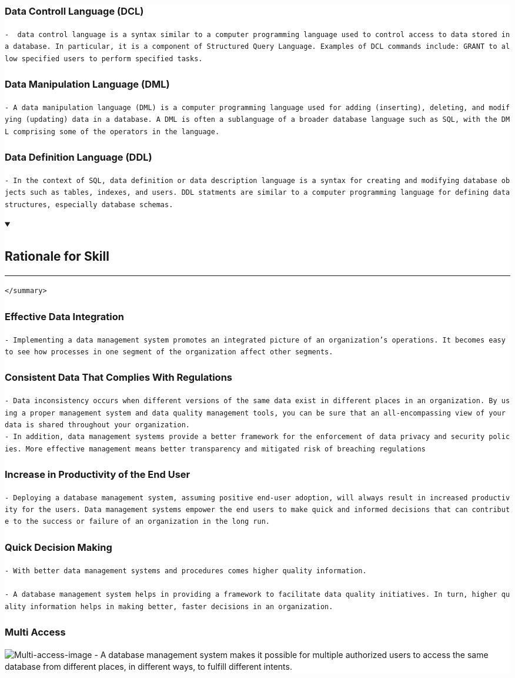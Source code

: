 ### Data Controll Language (DCL)
    -  data control language is a syntax similar to a computer programming language used to control access to data stored in a database. In particular, it is a component of Structured Query Language. Examples of DCL commands include: GRANT to allow specified users to perform specified tasks.
    
### Data Manipulation Language (DML)
    - A data manipulation language (DML) is a computer programming language used for adding (inserting), deleting, and modifying (updating) data in a database. A DML is often a sublanguage of a broader database language such as SQL, with the DML comprising some of the operators in the language.
    
### Data Definition Language (DDL)
    - In the context of SQL, data definition or data description language is a syntax for creating and modifying database objects such as tables, indexes, and users. DDL statments are similar to a computer programming language for defining data structures, especially database schemas.
    
</details>

<details open>
    <summary>

## Rationale for Skill
---
    </summary>
### Effective Data Integration
    - Implementing a data management system promotes an integrated picture of an organization’s operations. It becomes easy to see how processes in one segment of the organization affect other segments.
    
### Consistent Data That Complies With Regulations
    - Data inconsistency occurs when different versions of the same data exist in different places in an organization. By using a proper management system and data quality management tools, you can be sure that an all-encompassing view of your data is shared throughout your organization. 
    - In addition, data management systems provide a better framework for the enforcement of data privacy and security policies. More effective management means better transparency and mitigated risk of breaching regulations
    
### Increase in Productivity of the End User
    - Deploying a database management system, assuming positive end-user adoption, will always result in increased productivity for the users. Data management systems empower the end users to make quick and informed decisions that can contribute to the success or failure of an organization in the long run.
    
### Quick Decision Making
    - With better data management systems and procedures comes higher quality information.

    - A database management system helps in providing a framework to facilitate data quality initiatives. In turn, higher quality information helps in making better, faster decisions in an organization.

### Multi Access
![Multi-access-image](https://cdn.goskills.com/blobs/blogs/262/8.jpg)
    - A database management system makes it possible for multiple authorized users to access the same database from different places, in different ways, to fulfill different intents.
